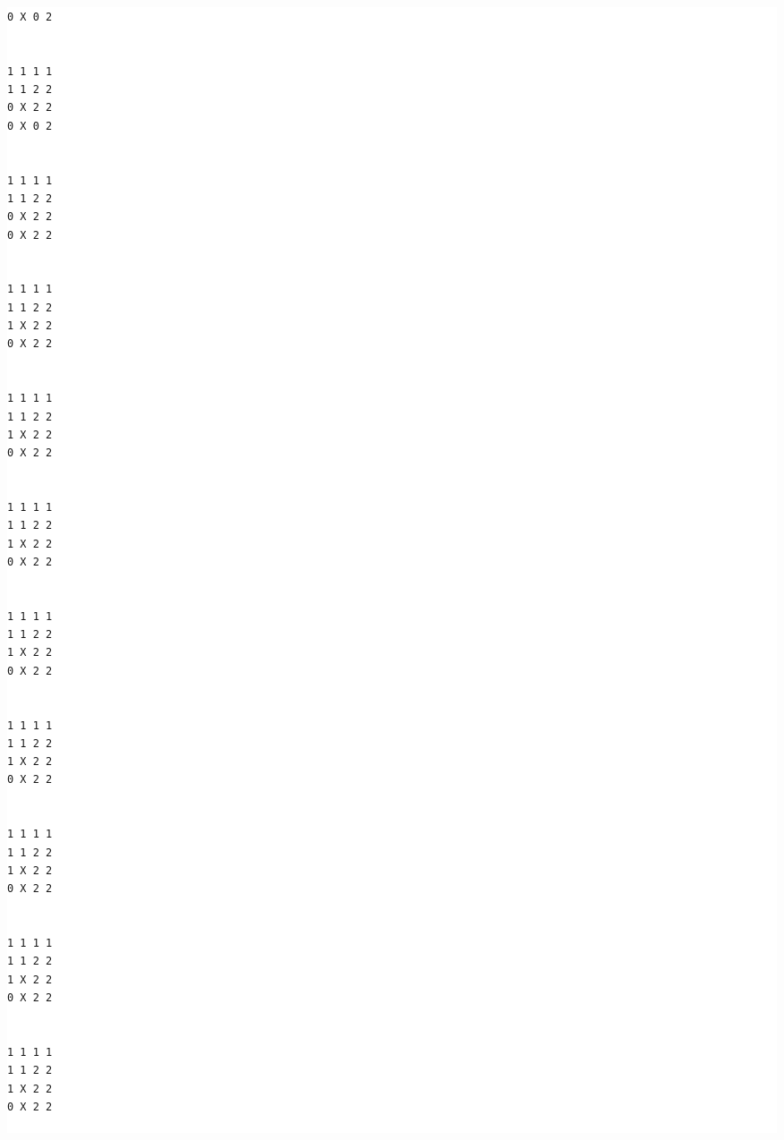 ```
0 X 0 2 


1 1 1 1 
1 1 2 2 
0 X 2 2 
0 X 0 2 


1 1 1 1 
1 1 2 2 
0 X 2 2 
0 X 2 2 


1 1 1 1 
1 1 2 2 
1 X 2 2 
0 X 2 2 


1 1 1 1 
1 1 2 2 
1 X 2 2 
0 X 2 2 


1 1 1 1 
1 1 2 2 
1 X 2 2 
0 X 2 2 


1 1 1 1 
1 1 2 2 
1 X 2 2 
0 X 2 2 


1 1 1 1 
1 1 2 2 
1 X 2 2 
0 X 2 2 


1 1 1 1 
1 1 2 2 
1 X 2 2 
0 X 2 2 


1 1 1 1 
1 1 2 2 
1 X 2 2 
0 X 2 2 


1 1 1 1 
1 1 2 2 
1 X 2 2 
0 X 2 2 


```